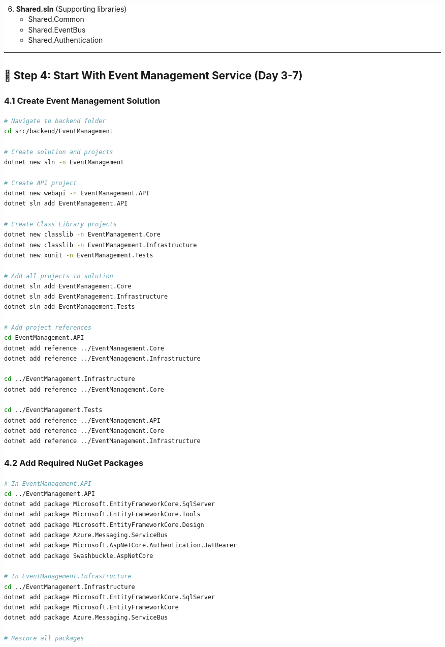 6. **Shared.sln** (Supporting libraries)
   - Shared.Common
   - Shared.EventBus
   - Shared.Authentication

---

## 🚀 Step 4: Start With Event Management Service (Day 3-7)

### 4.1 Create Event Management Solution
```bash
# Navigate to backend folder
cd src/backend/EventManagement

# Create solution and projects
dotnet new sln -n EventManagement

# Create API project
dotnet new webapi -n EventManagement.API
dotnet sln add EventManagement.API

# Create Class Library projects
dotnet new classlib -n EventManagement.Core
dotnet new classlib -n EventManagement.Infrastructure  
dotnet new xunit -n EventManagement.Tests

# Add all projects to solution
dotnet sln add EventManagement.Core
dotnet sln add EventManagement.Infrastructure
dotnet sln add EventManagement.Tests

# Add project references
cd EventManagement.API
dotnet add reference ../EventManagement.Core
dotnet add reference ../EventManagement.Infrastructure

cd ../EventManagement.Infrastructure
dotnet add reference ../EventManagement.Core

cd ../EventManagement.Tests
dotnet add reference ../EventManagement.API
dotnet add reference ../EventManagement.Core
dotnet add reference ../EventManagement.Infrastructure
```

### 4.2 Add Required NuGet Packages
```bash
# In EventManagement.API
cd ../EventManagement.API
dotnet add package Microsoft.EntityFrameworkCore.SqlServer
dotnet add package Microsoft.EntityFrameworkCore.Tools
dotnet add package Microsoft.EntityFrameworkCore.Design
dotnet add package Azure.Messaging.ServiceBus
dotnet add package Microsoft.AspNetCore.Authentication.JwtBearer
dotnet add package Swashbuckle.AspNetCore

# In EventManagement.Infrastructure  
cd ../EventManagement.Infrastructure
dotnet add package Microsoft.EntityFrameworkCore.SqlServer
dotnet add package Microsoft.EntityFrameworkCore
dotnet add package Azure.Messaging.ServiceBus

# Restore all packages
```